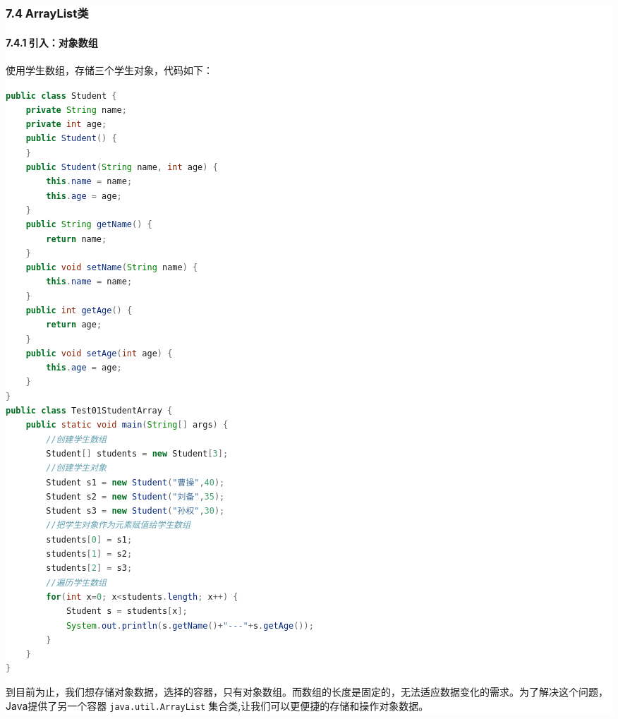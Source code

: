 ### 7.4 ArrayList类

#### 7.4.1 引入：对象数组

使用学生数组，存储三个学生对象，代码如下： 

```java
public class Student {
    private String name;
    private int age;
    public Student() {
    } 
    public Student(String name, int age) {
        this.name = name;
        this.age = age;
    } 
    public String getName() {
        return name;
    } 
    public void setName(String name) {
        this.name = name;
    } 
    public int getAge() {
        return age;
    } 
    public void setAge(int age) {
        this.age = age;
    }
} 
public class Test01StudentArray {
    public static void main(String[] args) {
        //创建学生数组
        Student[] students = new Student[3];
        //创建学生对象
        Student s1 = new Student("曹操",40);
        Student s2 = new Student("刘备",35);
        Student s3 = new Student("孙权",30);
        //把学生对象作为元素赋值给学生数组
        students[0] = s1;
        students[1] = s2;
        students[2] = s3;
        //遍历学生数组
        for(int x=0; x<students.length; x++) {
            Student s = students[x];
            System.out.println(s.getName()+"‐‐‐"+s.getAge());
        }
    }
}
```

到目前为止，我们想存储对象数据，选择的容器，只有对象数组。而数组的长度是固定的，无法适应数据变化的需求。为了解决这个问题，Java提供了另一个容器 `java.util.ArrayList` 集合类,让我们可以更便捷的存储和操作对象数据。

